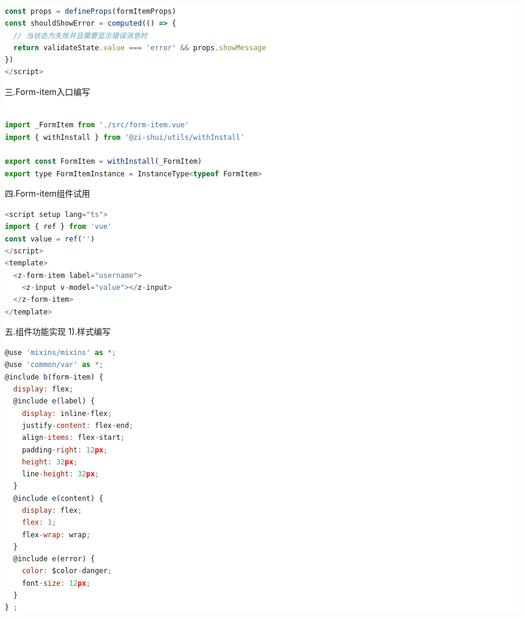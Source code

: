 ```js
const props = defineProps(formItemProps)
const shouldShowError = computed(() => {
  // 当状态为失败并且需要显示错误消息时
  return validateState.value === 'error' && props.showMessage
})
</script>
```

三.Form-item入口编写
```js

import _FormItem from './src/form-item.vue'
import { withInstall } from '@zi-shui/utils/withInstall'

export const FormItem = withInstall(_FormItem)
export type FormItemInstance = InstanceType<typeof FormItem>
```

四.Form-item组件试用
```js
<script setup lang="ts">
import { ref } from 'vue'
const value = ref('')
</script>
<template>
  <z-form-item label="username">
    <z-input v-model="value"></z-input>
  </z-form-item>
</template>
```

五.组件功能实现
1).样式编写
```js
@use 'mixins/mixins' as *;
@use 'common/var' as *;
@include b(form-item) {
  display: flex;
  @include e(label) {
    display: inline-flex;
    justify-content: flex-end;
    align-items: flex-start;
    padding-right: 12px;
    height: 32px;
    line-height: 32px;
  }
  @include e(content) {
    display: flex;
    flex: 1;
    flex-wrap: wrap;
  }
  @include e(error) {
    color: $color-danger;
    font-size: 12px;
  }
} ;
```
